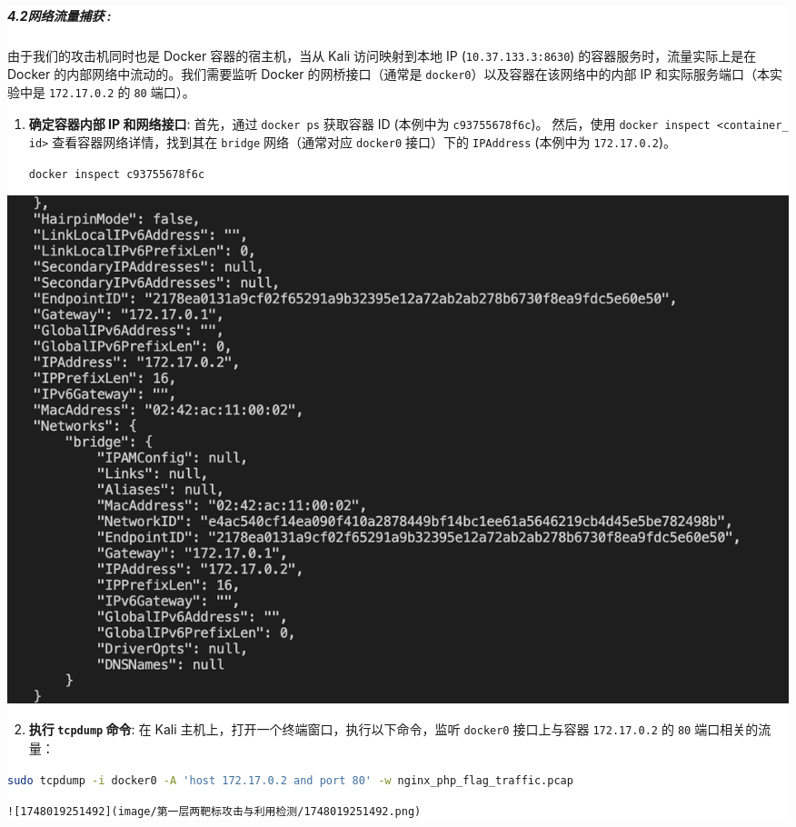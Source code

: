 ##### 4.2网络流量捕获 :

  由于我们的攻击机同时也是 Docker 容器的宿主机，当从 Kali 访问映射到本地 IP (`10.37.133.3:8630`) 的容器服务时，流量实际上是在 Docker 的内部网络中流动的。我们需要监听 Docker 的网桥接口（通常是 `docker0`）以及容器在该网络中的内部 IP 和实际服务端口（本实验中是 `172.17.0.2` 的 `80` 端口）。

1. **确定容器内部 IP 和网络接口**:
   首先，通过 `docker ps` 获取容器 ID (本例中为 `c93755678f6c`)。
   然后，使用 `docker inspect <container_id>` 查看容器网络详情，找到其在 `bridge` 网络（通常对应 `docker0` 接口）下的 `IPAddress` (本例中为 `172.17.0.2`)。

   ```
   docker inspect c93755678f6c
   ```

![1748019175085](image/第一层两靶标攻击与利用检测/1748019175085.png)

2. **执行 `tcpdump` 命令**:
   在 Kali 主机上，打开一个终端窗口，执行以下命令，监听 `docker0` 接口上与容器 `172.17.0.2` 的 `80` 端口相关的流量：

```bash
sudo tcpdump -i docker0 -A 'host 172.17.0.2 and port 80' -w nginx_php_flag_traffic.pcap  
```

    ![1748019251492](image/第一层两靶标攻击与利用检测/1748019251492.png)
